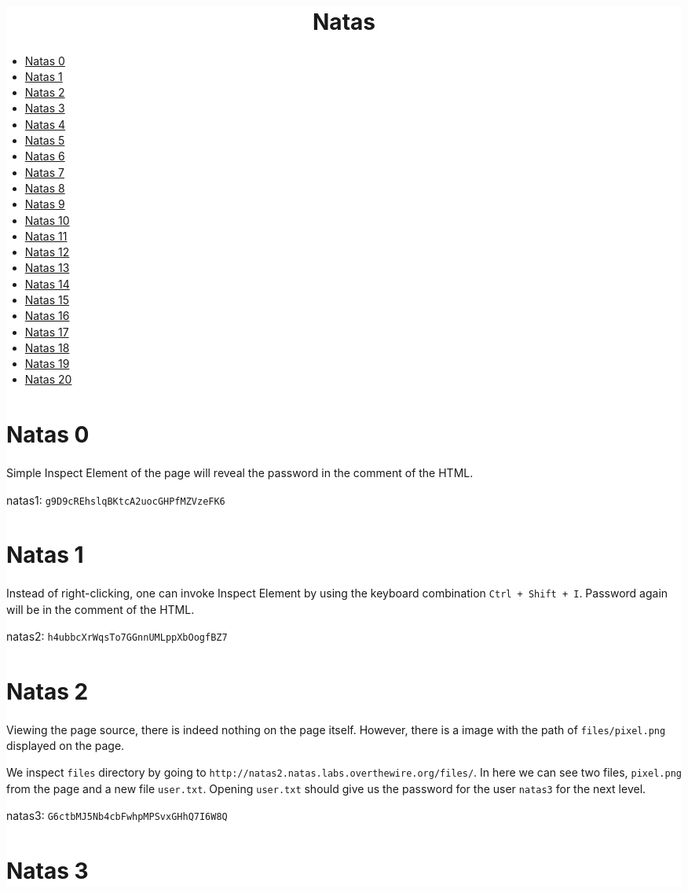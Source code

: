 <div align="center">
  <h1>Natas</h1>
</div>

- [Natas 0](#natas-0)
- [Natas 1](#natas-1)
- [Natas 2](#natas-2)
- [Natas 3](#natas-3)
- [Natas 4](#natas-4)
- [Natas 5](#natas-5)
- [Natas 6](#natas-6)
- [Natas 7](#natas-7)
- [Natas 8](#natas-8)
- [Natas 9](#natas-9)
- [Natas 10](#natas-10)
- [Natas 11](#natas-11)
- [Natas 12](#natas-12)
- [Natas 13](#natas-13)
- [Natas 14](#natas-14)
- [Natas 15](#natas-15)
- [Natas 16](#natas-16)
- [Natas 17](#natas-17)
- [Natas 18](#natas-18)
- [Natas 19](#natas-19)
- [Natas 20](#natas-20)

# Natas 0 

Simple Inspect Element of the page will reveal the password in the comment of the HTML.

natas1: `g9D9cREhslqBKtcA2uocGHPfMZVzeFK6`

# Natas 1

Instead of right-clicking, one can invoke Inspect Element by using the keyboard combination `Ctrl + Shift + I`. Password again will be in the comment of the HTML.

natas2: `h4ubbcXrWqsTo7GGnnUMLppXbOogfBZ7`

# Natas 2

Viewing the page source, there is indeed nothing on the page itself. However, there is a image with the path of `files/pixel.png` displayed on the page. 

We inspect `files` directory by going to `http://natas2.natas.labs.overthewire.org/files/`. In here we can see two files, `pixel.png` from the page and a new file `user.txt`. Opening `user.txt` should give us the password for the user `natas3` for the next level. 

natas3: `G6ctbMJ5Nb4cbFwhpMPSvxGHhQ7I6W8Q`

# Natas 3

